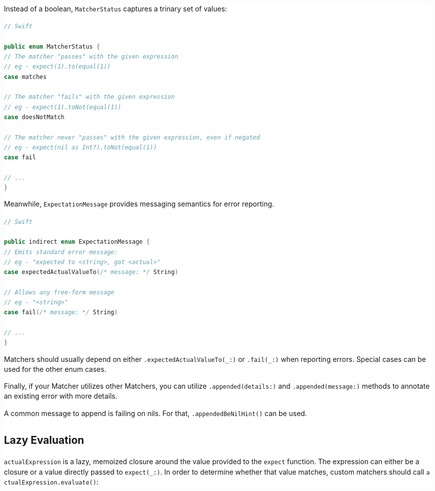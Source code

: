 Instead of a boolean, `MatcherStatus` captures a trinary set of values:

```swift
// Swift

public enum MatcherStatus {
// The matcher "passes" with the given expression
// eg - expect(1).to(equal(1))
case matches

// The matcher "fails" with the given expression
// eg - expect(1).toNot(equal(1))
case doesNotMatch

// The matcher never "passes" with the given expression, even if negated
// eg - expect(nil as Int?).toNot(equal(1))
case fail

// ...
}
```

Meanwhile, `ExpectationMessage` provides messaging semantics for error reporting.

```swift
// Swift

public indirect enum ExpectationMessage {
// Emits standard error message:
// eg - "expected to <string>, got <actual>"
case expectedActualValueTo(/* message: */ String)

// Allows any free-form message
// eg - "<string>"
case fail(/* message: */ String)

// ...
}
```

Matchers should usually depend on either ``.expectedActualValueTo(_:)`` or
``.fail(_:)`` when reporting errors. Special cases can be used for the other enum
cases.

Finally, if your Matcher utilizes other Matchers, you can utilize
``.appended(details:)`` and ``.appended(message:)`` methods to annotate an existing
error with more details.

A common message to append is failing on nils. For that, ``.appendedBeNilHint()``
can be used.

## Lazy Evaluation

`actualExpression` is a lazy, memoized closure around the value provided to the
``expect`` function. The expression can either be a closure or a value directly
passed to ``expect(_:)``. In order to determine whether that value matches,
custom matchers should call `actualExpression.evaluate()`:
